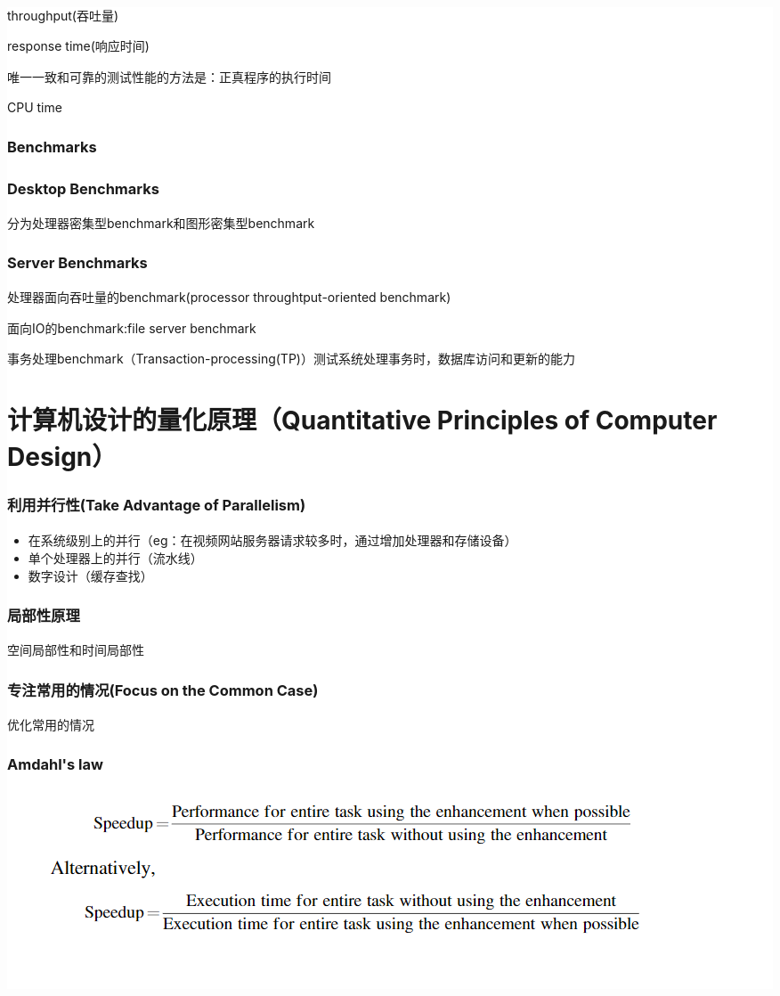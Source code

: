 throughput(吞吐量)

response time(响应时间)

唯一一致和可靠的测试性能的方法是：正真程序的执行时间

CPU time

### Benchmarks

### Desktop Benchmarks

分为处理器密集型benchmark和图形密集型benchmark

### Server Benchmarks

处理器面向吞吐量的benchmark(processor throughtput-oriented benchmark)

面向IO的benchmark:file server benchmark

事务处理benchmark（Transaction-processing(TP)）测试系统处理事务时，数据库访问和更新的能力

# 计算机设计的量化原理（Quantitative Principles of Computer Design）

### 利用并行性(Take Advantage of Parallelism)

- 在系统级别上的并行（eg：在视频网站服务器请求较多时，通过增加处理器和存储设备）
- 单个处理器上的并行（流水线）
- 数字设计（缓存查找）

### 局部性原理

空间局部性和时间局部性

### 专注常用的情况(Focus on the Common Case)

优化常用的情况

### Amdahl's law

![image](images/C0BAAC006AFB4C87BBF59CAAB72D7BEFclipboard.png)
